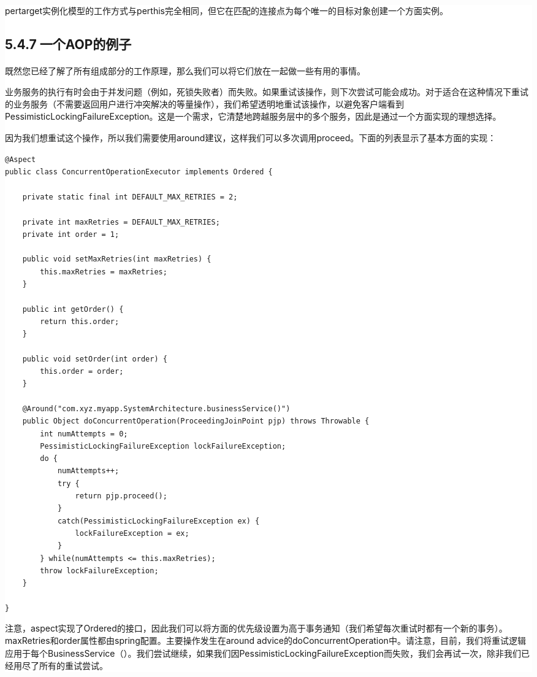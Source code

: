 pertarget实例化模型的工作方式与perthis完全相同，但它在匹配的连接点为每个唯一的目标对象创建一个方面实例。

## 5.4.7 一个AOP的例子

既然您已经了解了所有组成部分的工作原理，那么我们可以将它们放在一起做一些有用的事情。

业务服务的执行有时会由于并发问题（例如，死锁失败者）而失败。如果重试该操作，则下次尝试可能会成功。对于适合在这种情况下重试的业务服务（不需要返回用户进行冲突解决的等量操作），我们希望透明地重试该操作，以避免客户端看到PessimisticLockingFailureException。这是一个需求，它清楚地跨越服务层中的多个服务，因此是通过一个方面实现的理想选择。

因为我们想重试这个操作，所以我们需要使用around建议，这样我们可以多次调用proceed。下面的列表显示了基本方面的实现：

~~~
@Aspect
public class ConcurrentOperationExecutor implements Ordered {

    private static final int DEFAULT_MAX_RETRIES = 2;

    private int maxRetries = DEFAULT_MAX_RETRIES;
    private int order = 1;

    public void setMaxRetries(int maxRetries) {
        this.maxRetries = maxRetries;
    }

    public int getOrder() {
        return this.order;
    }

    public void setOrder(int order) {
        this.order = order;
    }

    @Around("com.xyz.myapp.SystemArchitecture.businessService()")
    public Object doConcurrentOperation(ProceedingJoinPoint pjp) throws Throwable {
        int numAttempts = 0;
        PessimisticLockingFailureException lockFailureException;
        do {
            numAttempts++;
            try {
                return pjp.proceed();
            }
            catch(PessimisticLockingFailureException ex) {
                lockFailureException = ex;
            }
        } while(numAttempts <= this.maxRetries);
        throw lockFailureException;
    }

}
~~~

注意，aspect实现了Ordered的接口，因此我们可以将方面的优先级设置为高于事务通知（我们希望每次重试时都有一个新的事务）。maxRetries和order属性都由spring配置。主要操作发生在around advice的doConcurrentOperation中。请注意，目前，我们将重试逻辑应用于每个BusinessService（）。我们尝试继续，如果我们因PessimisticLockingFailureException而失败，我们会再试一次，除非我们已经用尽了所有的重试尝试。
